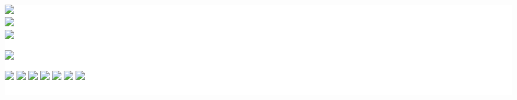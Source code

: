 [<img src="http://da.feedsportal.com/r/186530838145/u/49/f/617036/c/34005/s/374a0de3/sc/5/rc/1/rc.img" border="0" />](http://da.feedsportal.com/r/186530838145/u/49/f/617036/c/34005/s/374a0de3/sc/5/rc/1/rc.htm)  
[<img src="http://da.feedsportal.com/r/186530838145/u/49/f/617036/c/34005/s/374a0de3/sc/5/rc/2/rc.img" border="0" />](http://da.feedsportal.com/r/186530838145/u/49/f/617036/c/34005/s/374a0de3/sc/5/rc/2/rc.htm)  
[<img src="http://da.feedsportal.com/r/186530838145/u/49/f/617036/c/34005/s/374a0de3/sc/5/rc/3/rc.img" border="0" />](http://da.feedsportal.com/r/186530838145/u/49/f/617036/c/34005/s/374a0de3/sc/5/rc/3/rc.htm)

[<img src="http://da.feedsportal.com/r/186530838145/u/49/f/617036/c/34005/s/374a0de3/a2.img" border="0" />](http://da.feedsportal.com/r/186530838145/u/49/f/617036/c/34005/s/374a0de3/a2.htm)
<img width="1" height="1" src="http://pi.feedsportal.com/r/186530838145/u/49/f/617036/c/34005/s/374a0de3/a2t.img" border="0" /> 

<div>
  <a href="http://feeds.feedburner.com/~ff/elandroidelibre?a=2iMGh2qcCpM:VOnGxXlaN7o:ecdYMiMMAMM"><img src="http://feeds.feedburner.com/~ff/elandroidelibre?d=ecdYMiMMAMM" border="0" /></a> <a href="http://feeds.feedburner.com/~ff/elandroidelibre?a=2iMGh2qcCpM:VOnGxXlaN7o:V_sGLiPBpWU"><img src="http://feeds.feedburner.com/~ff/elandroidelibre?i=2iMGh2qcCpM:VOnGxXlaN7o:V_sGLiPBpWU" border="0" /></a> <a href="http://feeds.feedburner.com/~ff/elandroidelibre?a=2iMGh2qcCpM:VOnGxXlaN7o:7Q72WNTAKBA"><img src="http://feeds.feedburner.com/~ff/elandroidelibre?d=7Q72WNTAKBA" border="0" /></a> <a href="http://feeds.feedburner.com/~ff/elandroidelibre?a=2iMGh2qcCpM:VOnGxXlaN7o:dnMXMwOfBR0"><img src="http://feeds.feedburner.com/~ff/elandroidelibre?d=dnMXMwOfBR0" border="0" /></a> <a href="http://feeds.feedburner.com/~ff/elandroidelibre?a=2iMGh2qcCpM:VOnGxXlaN7o:yIl2AUoC8zA"><img src="http://feeds.feedburner.com/~ff/elandroidelibre?d=yIl2AUoC8zA" border="0" /></a> <a href="http://feeds.feedburner.com/~ff/elandroidelibre?a=2iMGh2qcCpM:VOnGxXlaN7o:qj6IDK7rITs"><img src="http://feeds.feedburner.com/~ff/elandroidelibre?d=qj6IDK7rITs" border="0" /></a> <a href="http://feeds.feedburner.com/~ff/elandroidelibre?a=2iMGh2qcCpM:VOnGxXlaN7o:I9og5sOYxJI"><img src="http://feeds.feedburner.com/~ff/elandroidelibre?d=I9og5sOYxJI" border="0" /></a>
</div>

<img src="http://feeds.feedburner.com/~r/elandroidelibre/~4/2iMGh2qcCpM" height="1" width="1" />